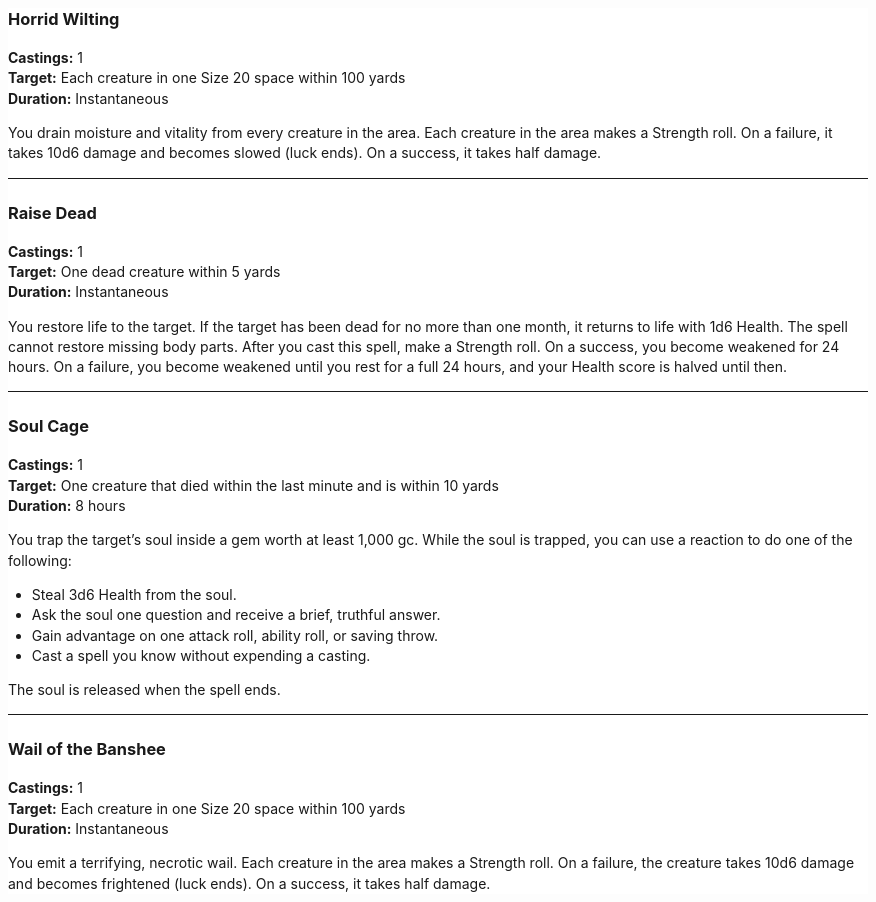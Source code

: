 
### Horrid Wilting
**Castings:** 1  
**Target:** Each creature in one Size 20 space within 100 yards  
**Duration:** Instantaneous  

You drain moisture and vitality from every creature in the area. Each creature in the area makes a Strength roll. On a failure, it takes 10d6 damage and becomes slowed (luck ends). On a success, it takes half damage.

---

### Raise Dead
**Castings:** 1  
**Target:** One dead creature within 5 yards  
**Duration:** Instantaneous  

You restore life to the target. If the target has been dead for no more than one month, it returns to life with 1d6 Health. The spell cannot restore missing body parts. After you cast this spell, make a Strength roll. On a success, you become weakened for 24 hours. On a failure, you become weakened until you rest for a full 24 hours, and your Health score is halved until then.

---

### Soul Cage
**Castings:** 1  
**Target:** One creature that died within the last minute and is within 10 yards  
**Duration:** 8 hours  

You trap the target’s soul inside a gem worth at least 1,000 gc. While the soul is trapped, you can use a reaction to do one of the following:

- Steal 3d6 Health from the soul.  
- Ask the soul one question and receive a brief, truthful answer.  
- Gain advantage on one attack roll, ability roll, or saving throw.  
- Cast a spell you know without expending a casting.

The soul is released when the spell ends.

---

### Wail of the Banshee
**Castings:** 1  
**Target:** Each creature in one Size 20 space within 100 yards  
**Duration:** Instantaneous  

You emit a terrifying, necrotic wail. Each creature in the area makes a Strength roll. On a failure, the creature takes 10d6 damage and becomes frightened (luck ends). On a success, it takes half damage.
